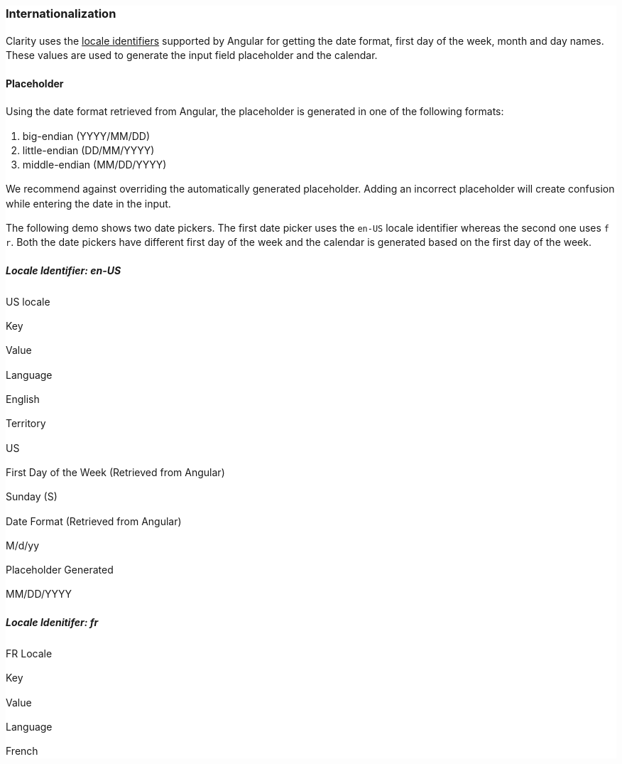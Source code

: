 ### Internationalization

Clarity uses the [locale identifiers](https://github.com/angular/angular/tree/master/packages/common/locales) supported by Angular for getting the date format, first day of the week, month and day names. These values are used to generate the input field placeholder and the calendar.

#### Placeholder

Using the date format retrieved from Angular, the placeholder is generated in one of the following formats:

1.  big-endian (YYYY/MM/DD)
2.  little-endian (DD/MM/YYYY)
3.  middle-endian (MM/DD/YYYY)

We recommend against overriding the automatically generated placeholder. Adding an incorrect placeholder will create confusion while entering the date in the input.

The following demo shows two date pickers. The first date picker uses the `en-US` locale identifier whereas the second one uses `fr`. Both the date pickers have different first day of the week and the calendar is generated based on the first day of the week.

##### Locale Identifier: en-US

US locale

Key

Value

Language

English

Territory

US

First Day of the Week (Retrieved from Angular)

Sunday (S)

Date Format (Retrieved from Angular)

M/d/yy

Placeholder Generated

MM/DD/YYYY

##### Locale Idenitifer: fr

FR Locale

Key

Value

Language

French
